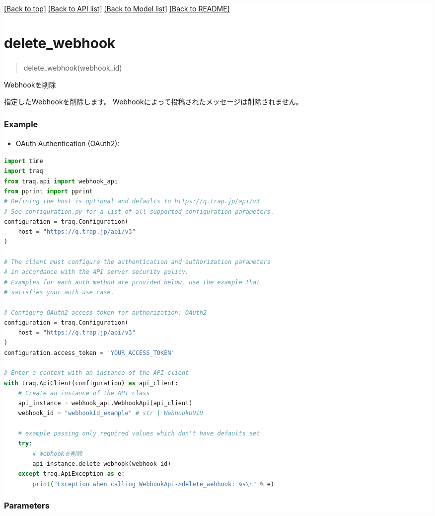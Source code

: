 [[Back to top]](#) [[Back to API list]](../README.md#documentation-for-api-endpoints) [[Back to Model list]](../README.md#documentation-for-models) [[Back to README]](../README.md)

# **delete_webhook**
> delete_webhook(webhook_id)

Webhookを削除

指定したWebhookを削除します。 Webhookによって投稿されたメッセージは削除されません。

### Example

* OAuth Authentication (OAuth2):

```python
import time
import traq
from traq.api import webhook_api
from pprint import pprint
# Defining the host is optional and defaults to https://q.trap.jp/api/v3
# See configuration.py for a list of all supported configuration parameters.
configuration = traq.Configuration(
    host = "https://q.trap.jp/api/v3"
)

# The client must configure the authentication and authorization parameters
# in accordance with the API server security policy.
# Examples for each auth method are provided below, use the example that
# satisfies your auth use case.

# Configure OAuth2 access token for authorization: OAuth2
configuration = traq.Configuration(
    host = "https://q.trap.jp/api/v3"
)
configuration.access_token = 'YOUR_ACCESS_TOKEN'

# Enter a context with an instance of the API client
with traq.ApiClient(configuration) as api_client:
    # Create an instance of the API class
    api_instance = webhook_api.WebhookApi(api_client)
    webhook_id = "webhookId_example" # str | WebhookUUID

    # example passing only required values which don't have defaults set
    try:
        # Webhookを削除
        api_instance.delete_webhook(webhook_id)
    except traq.ApiException as e:
        print("Exception when calling WebhookApi->delete_webhook: %s\n" % e)
```


### Parameters
